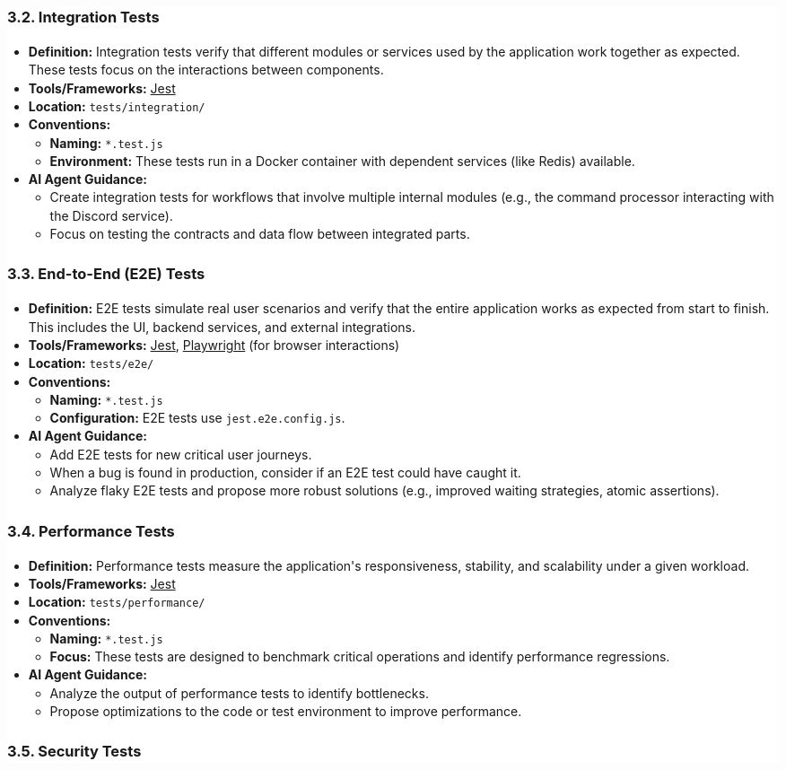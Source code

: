 ### 3.2. Integration Tests

- **Definition:** Integration tests verify that different modules or services
  used by the application work together as expected. These tests focus on the
  interactions between components.
- **Tools/Frameworks:** [Jest](https://jestjs.io/)
- **Location:** `tests/integration/`
- **Conventions:**
  - **Naming:** `*.test.js`
  - **Environment:** These tests run in a Docker container with dependent
    services (like Redis) available.
- **AI Agent Guidance:**
  - Create integration tests for workflows that involve multiple internal
    modules (e.g., the command processor interacting with the Discord service).
  - Focus on testing the contracts and data flow between integrated parts.

### 3.3. End-to-End (E2E) Tests

- **Definition:** E2E tests simulate real user scenarios and verify that the
  entire application works as expected from start to finish. This includes the
  UI, backend services, and external integrations.
- **Tools/Frameworks:** [Jest](https://jestjs.io/),
  [Playwright](https://playwright.dev/) (for browser interactions)
- **Location:** `tests/e2e/`
- **Conventions:**
  - **Naming:** `*.test.js`
  - **Configuration:** E2E tests use `jest.e2e.config.js`.
- **AI Agent Guidance:**
  - Add E2E tests for new critical user journeys.
  - When a bug is found in production, consider if an E2E test could have caught
    it.
  - Analyze flaky E2E tests and propose more robust solutions (e.g., improved
    waiting strategies, atomic assertions).

### 3.4. Performance Tests

- **Definition:** Performance tests measure the application's responsiveness,
  stability, and scalability under a given workload.
- **Tools/Frameworks:** [Jest](https://jestjs.io/)
- **Location:** `tests/performance/`
- **Conventions:**
  - **Naming:** `*.test.js`
  - **Focus:** These tests are designed to benchmark critical operations and
    identify performance regressions.
- **AI Agent Guidance:**
  - Analyze the output of performance tests to identify bottlenecks.
  - Propose optimizations to the code or test environment to improve
    performance.

### 3.5. Security Tests
